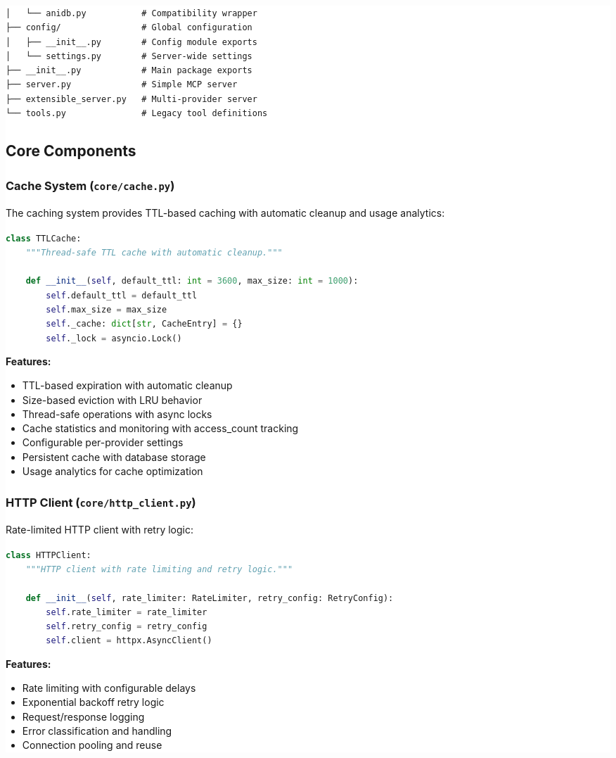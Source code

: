 ```
│   └── anidb.py           # Compatibility wrapper
├── config/                # Global configuration
│   ├── __init__.py        # Config module exports
│   └── settings.py        # Server-wide settings
├── __init__.py            # Main package exports
├── server.py              # Simple MCP server
├── extensible_server.py   # Multi-provider server
└── tools.py               # Legacy tool definitions
```

## Core Components

### Cache System (`core/cache.py`)

The caching system provides TTL-based caching with automatic cleanup and usage analytics:

```python
class TTLCache:
    """Thread-safe TTL cache with automatic cleanup."""
    
    def __init__(self, default_ttl: int = 3600, max_size: int = 1000):
        self.default_ttl = default_ttl
        self.max_size = max_size
        self._cache: dict[str, CacheEntry] = {}
        self._lock = asyncio.Lock()
```

**Features:**
- TTL-based expiration with automatic cleanup
- Size-based eviction with LRU behavior
- Thread-safe operations with async locks
- Cache statistics and monitoring with access_count tracking
- Configurable per-provider settings
- Persistent cache with database storage
- Usage analytics for cache optimization

### HTTP Client (`core/http_client.py`)

Rate-limited HTTP client with retry logic:

```python
class HTTPClient:
    """HTTP client with rate limiting and retry logic."""
    
    def __init__(self, rate_limiter: RateLimiter, retry_config: RetryConfig):
        self.rate_limiter = rate_limiter
        self.retry_config = retry_config
        self.client = httpx.AsyncClient()
```

**Features:**
- Rate limiting with configurable delays
- Exponential backoff retry logic
- Request/response logging
- Error classification and handling
- Connection pooling and reuse
